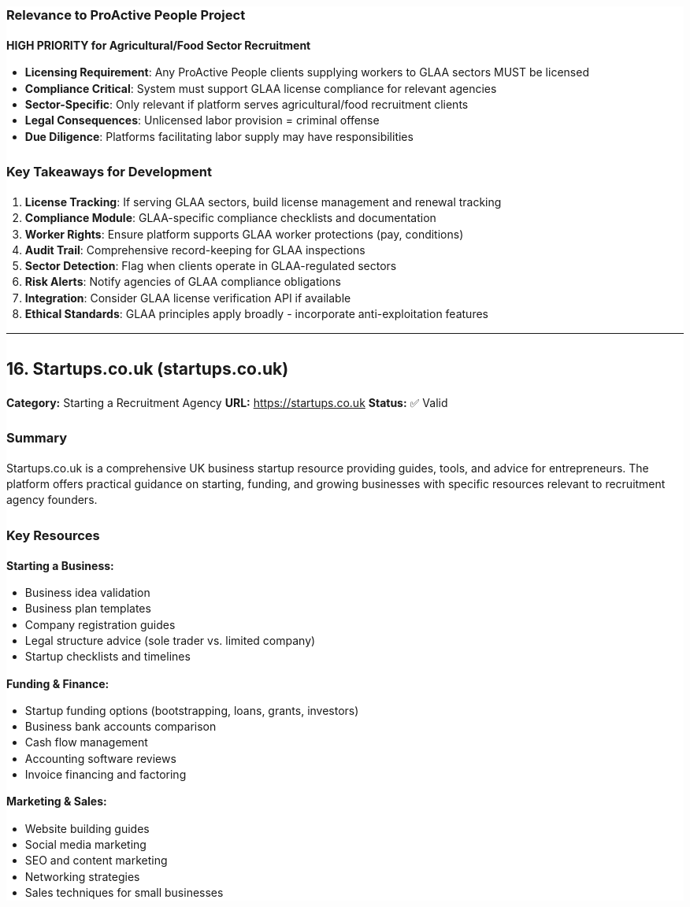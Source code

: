 ### Relevance to ProActive People Project
**HIGH PRIORITY for Agricultural/Food Sector Recruitment**
- **Licensing Requirement**: Any ProActive People clients supplying workers to GLAA sectors MUST be licensed
- **Compliance Critical**: System must support GLAA license compliance for relevant agencies
- **Sector-Specific**: Only relevant if platform serves agricultural/food recruitment clients
- **Legal Consequences**: Unlicensed labor provision = criminal offense
- **Due Diligence**: Platforms facilitating labor supply may have responsibilities

### Key Takeaways for Development
1. **License Tracking**: If serving GLAA sectors, build license management and renewal tracking
2. **Compliance Module**: GLAA-specific compliance checklists and documentation
3. **Worker Rights**: Ensure platform supports GLAA worker protections (pay, conditions)
4. **Audit Trail**: Comprehensive record-keeping for GLAA inspections
5. **Sector Detection**: Flag when clients operate in GLAA-regulated sectors
6. **Risk Alerts**: Notify agencies of GLAA compliance obligations
7. **Integration**: Consider GLAA license verification API if available
8. **Ethical Standards**: GLAA principles apply broadly - incorporate anti-exploitation features

---

## 16. Startups.co.uk (startups.co.uk)

**Category:** Starting a Recruitment Agency
**URL:** https://startups.co.uk
**Status:** ✅ Valid

### Summary
Startups.co.uk is a comprehensive UK business startup resource providing guides, tools, and advice for entrepreneurs. The platform offers practical guidance on starting, funding, and growing businesses with specific resources relevant to recruitment agency founders.

### Key Resources
**Starting a Business:**
- Business idea validation
- Business plan templates
- Company registration guides
- Legal structure advice (sole trader vs. limited company)
- Startup checklists and timelines

**Funding & Finance:**
- Startup funding options (bootstrapping, loans, grants, investors)
- Business bank accounts comparison
- Cash flow management
- Accounting software reviews
- Invoice financing and factoring

**Marketing & Sales:**
- Website building guides
- Social media marketing
- SEO and content marketing
- Networking strategies
- Sales techniques for small businesses
